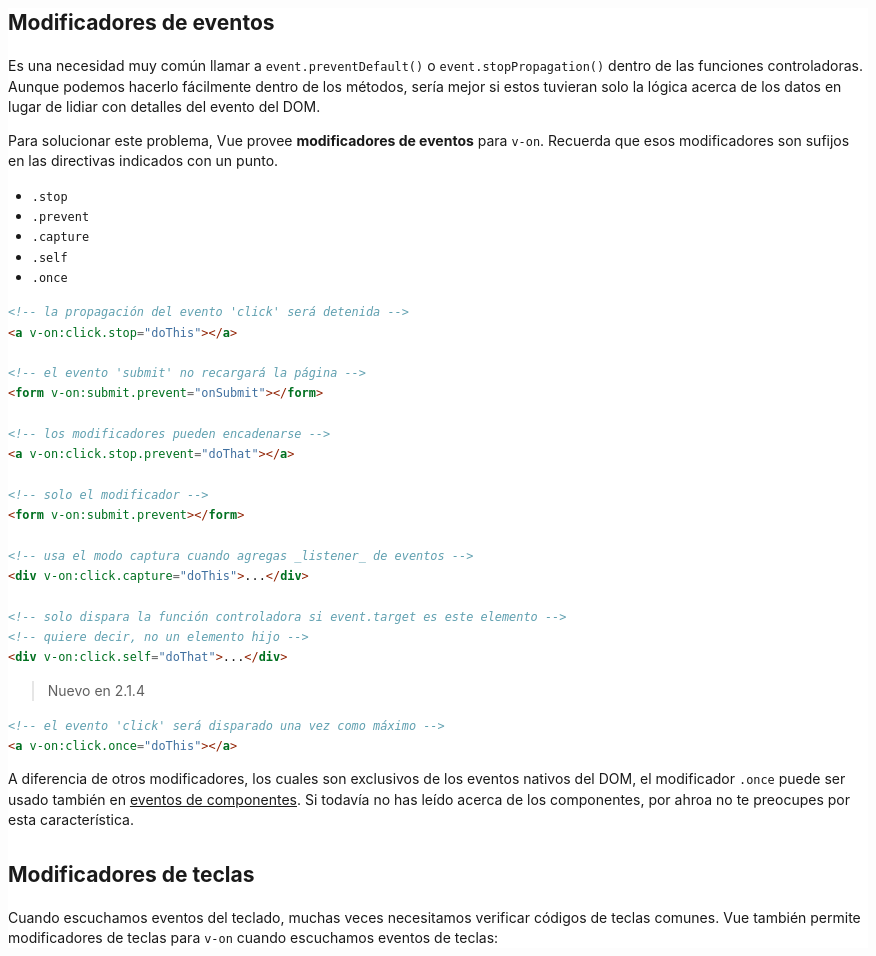 ## Modificadores de eventos

Es una necesidad muy común llamar a `event.preventDefault()` o `event.stopPropagation()` dentro de las funciones controladoras. Aunque podemos hacerlo fácilmente dentro de los métodos, sería mejor si estos tuvieran solo la lógica acerca de los datos en lugar de lidiar con detalles del evento del DOM.

Para solucionar este problema, Vue provee **modificadores de eventos** para `v-on`. Recuerda que esos modificadores son sufijos en las directivas indicados con un punto.

- `.stop`
- `.prevent`
- `.capture`
- `.self`
- `.once`

``` html
<!-- la propagación del evento 'click' será detenida -->
<a v-on:click.stop="doThis"></a>

<!-- el evento 'submit' no recargará la página -->
<form v-on:submit.prevent="onSubmit"></form>

<!-- los modificadores pueden encadenarse -->
<a v-on:click.stop.prevent="doThat"></a>

<!-- solo el modificador -->
<form v-on:submit.prevent></form>

<!-- usa el modo captura cuando agregas _listener_ de eventos -->
<div v-on:click.capture="doThis">...</div>

<!-- solo dispara la función controladora si event.target es este elemento -->
<!-- quiere decir, no un elemento hijo -->
<div v-on:click.self="doThat">...</div>
```

> Nuevo en 2.1.4

``` html
<!-- el evento 'click' será disparado una vez como máximo -->
<a v-on:click.once="doThis"></a>
```

A diferencia de otros modificadores, los cuales son exclusivos de los eventos nativos del DOM, el modificador `.once` puede ser usado también en [eventos de componentes](components.html#Using-v-on-with-Custom-Events). Si todavía no has leído acerca de los componentes, por ahroa no te preocupes por esta característica.

## Modificadores de teclas

Cuando escuchamos eventos del teclado, muchas veces necesitamos verificar códigos de teclas comunes. Vue también permite modificadores de teclas para `v-on` cuando escuchamos eventos de teclas:
